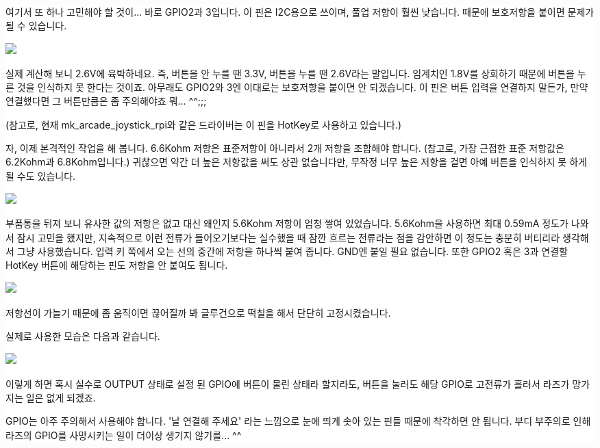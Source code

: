 여기서 또 하나 고민해야 할 것이... 바로 GPIO2과 3입니다. 이 핀은 I2C용으로 쓰이며, 풀업 저항이 훨씬 낮습니다. 때문에 보호저항을 붙이면 문제가 될 수 있습니다.

![](https://velog.velcdn.com/images/amos42/post/a5660a4b-388b-4857-83ad-3dec04f7bed5/image.png)

실제 계산해 보니 2.6V에 육박하네요. 즉, 버튼을 안 누를 땐 3.3V, 버튼을 누를 땐 2.6V라는 말입니다. 임계치인 1.8V를 상회하기 때문에 버튼을 누른 것을 인식하지 못 한다는 것이죠. 아무래도 GPIO2와 3엔 이대로는 보호저항을 붙이면 안 되겠습니다. 이 핀은 버튼 입력을 연결하지 말든가, 만약 연결했다면 그 버튼만큼은 좀 주의해야죠 뭐... ^^;;;

(참고로, 현재 mk_arcade_joystick_rpi와 같은 드라이버는 이 핀을 HotKey로 사용하고 있습니다.)

자, 이제 본격적인 작업을 해 봅니다.
6.6Kohm 저항은 표준저항이 아니라서 2개 저항을 조합해야 합니다.
(참고로, 가장 근접한 표준 저항값은 6.2Kohm과 6.8Kohm입니다.)
귀찮으면 약간 더 높은 저항값을 써도 상관 없습니다만, 무작정 너무 높은 저항을 걸면 아예 버튼을 인식하지 못 하게 될 수도 있습니다.

![](https://velog.velcdn.com/images/amos42/post/2923e903-123f-4fe5-a25b-8cb19d9a41cb/image.png)

부품통을 뒤져 보니 유사한 값의 저항은 없고 대신 왜인지 5.6Kohm 저항이 엄청 쌓여 있었습니다.
5.6Kohm을 사용하면 최대 0.59mA 정도가 나와서 잠시 고민을 했지만, 지속적으로 이런 전류가 들어오기보다는 실수했을 때 잠깐 흐르는 전류라는 점을 감안하면 이 정도는 충분히 버티리라 생각해서 그냥 사용했습니다.
입력 키 쪽에서 오는 선의 중간에 저항을 하나씩 붙여 줍니다.
GND엔 붙일 필요 없습니다.
또한 GPIO2 혹은 3과 연결할 HotKey 버튼에 해당하는 핀도 저항을 안 붙여도 됩니다.

![](https://velog.velcdn.com/images/amos42/post/1de5f870-42c5-4044-a329-5d0ee225a94a/image.png)

저항선이 가늘기 때문에 좀 움직이면 끊어질까 봐 글루건으로 떡칠을 해서 단단히 고정시켰습니다.

실제로 사용한 모습은 다음과 같습니다.

![](https://velog.velcdn.com/images/amos42/post/5b9137ae-33ed-4d4c-a75b-899a640565e3/image.png)

이렇게 하면 혹시 실수로 OUTPUT 상태로 설정 된 GPIO에 버튼이 물린 상태라 할지라도, 버튼을 눌러도 해당 GPIO로 고전류가 흘러서 라즈가 망가지는 일은 없게 되겠죠.

GPIO는 아주 주의해서 사용해야 합니다.
'날 연결해 주세요' 라는 느낌으로 눈에 띄게 솟아 있는 핀들 때문에 착각하면 안 됩니다.
부디 부주의로 인해 라즈의 GPIO를 사망시키는 일이 더이상 생기지 않기를... ^^
